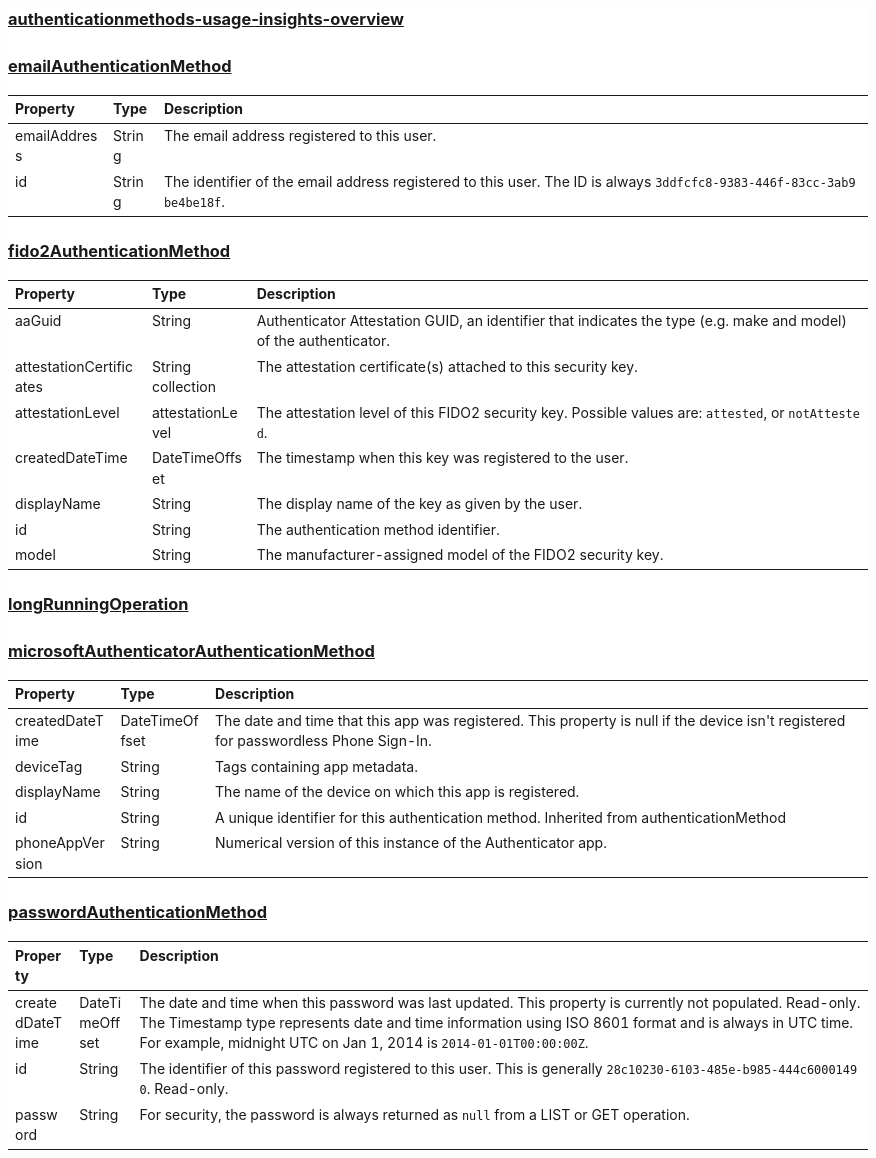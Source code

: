 ### [authenticationmethods-usage-insights-overview](https://docs.microsoft.com/graph/api/resources/authenticationmethods-usage-insights-overview?view=graph-rest-1.0&tabs=http)

### [emailAuthenticationMethod ](https://docs.microsoft.com/graph/api/resources/emailauthenticationmethod?view=graph-rest-1.0&tabs=http)
|Property|Type|Description|
|:---|:---|:---|
|emailAddress|String|The email address registered to this user.|
|id|String|The identifier of the email address registered to this user. The ID is always `3ddfcfc8-9383-446f-83cc-3ab9be4be18f`.|
### [fido2AuthenticationMethod ](https://docs.microsoft.com/graph/api/resources/fido2authenticationmethod?view=graph-rest-1.0&tabs=http)
|Property|Type|Description|
|:---|:---|:---|
|aaGuid|String|Authenticator Attestation GUID, an identifier that indicates the type (e.g. make and model) of the authenticator.|
|attestationCertificates|String collection|The attestation certificate(s) attached to this security key.|
|attestationLevel|attestationLevel|The attestation level of this FIDO2 security key. Possible values are: `attested`, or `notAttested`.|
|createdDateTime|DateTimeOffset|The timestamp when this key was registered to the user.|
|displayName|String|The display name of the key as given by the user.|
|id|String|The authentication method identifier.|
|model|String|The manufacturer-assigned model of the FIDO2 security key.|
### [longRunningOperation ](https://docs.microsoft.com/graph/api/resources/longrunningoperation?view=graph-rest-1.0&tabs=http)

### [microsoftAuthenticatorAuthenticationMethod ](https://docs.microsoft.com/graph/api/resources/microsoftauthenticatorauthenticationmethod?view=graph-rest-1.0&tabs=http)
|Property|Type|Description|
|:---|:---|:---|
|createdDateTime|DateTimeOffset|The date and time that this app was registered. This property is null if the device isn't registered for passwordless Phone Sign-In.|
|deviceTag|String|Tags containing app metadata.|
|displayName|String|The name of the device on which this app is registered.|
|id|String|A unique identifier for this authentication method. Inherited from authenticationMethod|
|phoneAppVersion|String|Numerical version of this instance of the Authenticator app.|
### [passwordAuthenticationMethod ](https://docs.microsoft.com/graph/api/resources/passwordauthenticationmethod?view=graph-rest-1.0&tabs=http)
| Property     | Type        | Description |
|:-------------|:------------|:------------|
|createdDateTime|DateTimeOffset|The date and time when this password was last updated. This property is currently not populated. Read-only. The Timestamp type represents date and time information using ISO 8601 format and is always in UTC time. For example, midnight UTC on Jan 1, 2014 is `2014-01-01T00:00:00Z`.|
|id|String| The identifier of this password registered to this user. This is generally `28c10230-6103-485e-b985-444c60001490`. Read-only.|
|password|String|For security, the password is always returned as `null` from a LIST or GET operation.|